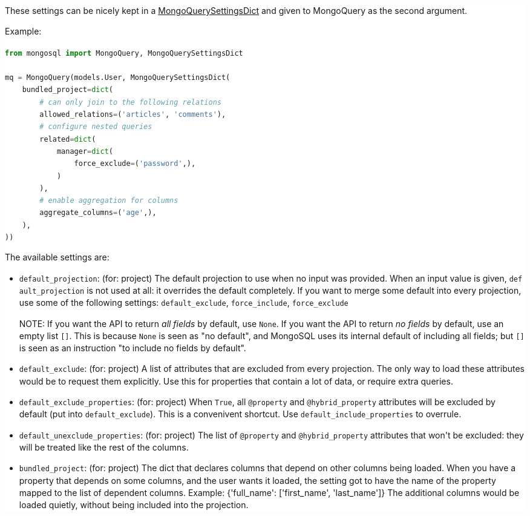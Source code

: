 These settings can be nicely kept in a [MongoQuerySettingsDict](mongosql/util/settings_dict.py)
and given to MongoQuery as the second argument.

Example:

```python
from mongosql import MongoQuery, MongoQuerySettingsDict

mq = MongoQuery(models.User, MongoQuerySettingsDict(
    bundled_project=dict(
        # can only join to the following relations
        allowed_relations=('articles', 'comments'),
        # configure nested queries
        related=dict(
            manager=dict(
                force_exclude=('password',),
            )
        ),
        # enable aggregation for columns
        aggregate_columns=('age',),
    ),
))
```

The available settings are:


* `default_projection`: (for: project)
    The default projection to use when no input was provided.
    When an input value is given, `default_projection` is not used at all: it overrides the default
    completely. If you want to merge some default into every projection, use some of the following settings:
    `default_exclude`, `force_include`, `force_exclude`

    NOTE: If you want the API to return *all fields* by default, use `None`. If you want the API to
    return *no fields* by default, use an empty list `[]`.
    This is because `None` is seen as "no default", and MongoSQL uses its internal default of including
    all fields; but `[]` is seen as an instruction "to include no fields by default".

* `default_exclude`: (for: project)
    A list of attributes that are excluded from every projection.
    The only way to load these attributes would be to request them explicitly.
    Use this for properties that contain a lot of data, or require extra queries.

* `default_exclude_properties`: (for: project)
    When `True`, all `@property` and `@hybrid_property` attributes
    will be excluded by default (put into `default_exclude`).
    This is a convenivent shortcut.
    Use `default_include_properties` to overrule.

* `default_unexclude_properties`: (for: project)
    The list of `@property` and `@hybrid_property` attributes that won't be excluded:
    they will be treated like the rest of the columns.

* `bundled_project`: (for: project)
    The dict that declares columns that depend on other columns being loaded.
    When you have a property that depends on some columns, and the user wants it loaded, the setting
    got to have the name of the property mapped to the list of dependent columns.
    Example: {'full_name': ['first_name', 'last_name']}
    The additional columns would be loaded quietly, without being included into the projection.
